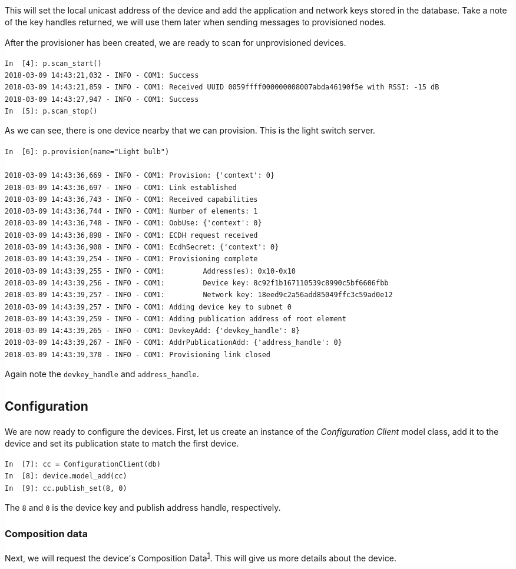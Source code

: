 
This will set the local unicast address of the device and add the application and network keys
stored in the database. Take a note of the key handles returned, we will use them later when sending
messages to provisioned nodes.

After the provisioner has been created, we are ready to scan for unprovisioned devices.


    In  [4]: p.scan_start()
    2018-03-09 14:43:21,032 - INFO - COM1: Success
    2018-03-09 14:43:21,859 - INFO - COM1: Received UUID 0059ffff000000008007abda46190f5e with RSSI: -15 dB
    2018-03-09 14:43:27,947 - INFO - COM1: Success
    In  [5]: p.scan_stop()


As we can see, there is one device nearby that we can provision. This is the light switch server.


    In  [6]: p.provision(name="Light bulb")

    2018-03-09 14:43:36,669 - INFO - COM1: Provision: {'context': 0}
    2018-03-09 14:43:36,697 - INFO - COM1: Link established
    2018-03-09 14:43:36,743 - INFO - COM1: Received capabilities
    2018-03-09 14:43:36,744 - INFO - COM1: Number of elements: 1
    2018-03-09 14:43:36,748 - INFO - COM1: OobUse: {'context': 0}
    2018-03-09 14:43:36,898 - INFO - COM1: ECDH request received
    2018-03-09 14:43:36,908 - INFO - COM1: EcdhSecret: {'context': 0}
    2018-03-09 14:43:39,254 - INFO - COM1: Provisioning complete
    2018-03-09 14:43:39,255 - INFO - COM1:         Address(es): 0x10-0x10
    2018-03-09 14:43:39,256 - INFO - COM1:         Device key: 8c92f1b167110539c8990c5bf6606fbb
    2018-03-09 14:43:39,257 - INFO - COM1:         Network key: 18eed9c2a56add85049ffc3c59ad0e12
    2018-03-09 14:43:39,257 - INFO - COM1: Adding device key to subnet 0
    2018-03-09 14:43:39,259 - INFO - COM1: Adding publication address of root element
    2018-03-09 14:43:39,265 - INFO - COM1: DevkeyAdd: {'devkey_handle': 8}
    2018-03-09 14:43:39,267 - INFO - COM1: AddrPublicationAdd: {'address_handle': 0}
    2018-03-09 14:43:39,370 - INFO - COM1: Provisioning link closed


Again note the `devkey_handle` and `address_handle`.

## Configuration

We are now ready to configure the devices. First, let us create an instance of the
_Configuration Client_ model class, add
it to the device and set its publication state to match the first device.


    In  [7]: cc = ConfigurationClient(db)
    In  [8]: device.model_add(cc)
    In  [9]: cc.publish_set(8, 0)


The `8` and `0` is the device key and publish address handle, respectively.


### Composition data
Next, we will request the device's Composition Data<sup><a href="#fn:1">1</a></sup>. This will give us more
details about the device.
